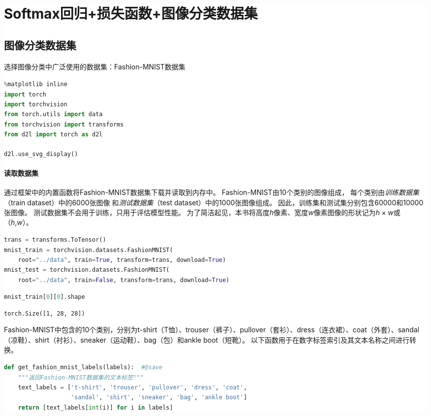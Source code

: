 # Softmax回归+损失函数+图像分类数据集

## 图像分类数据集
选择图像分类中广泛使用的数据集：Fashion-MNIST数据集


```python
%matplotlib inline
import torch
import torchvision
from torch.utils import data
from torchvision import transforms
from d2l import torch as d2l

d2l.use_svg_display()
```

#### 读取数据集
通过框架中的内置函数将Fashion-MNIST数据集下载并读取到内存中。
Fashion-MNIST由10个类别的图像组成，
每个类别由*训练数据集*（train dataset）中的6000张图像
和*测试数据集*（test dataset）中的1000张图像组成。
因此，训练集和测试集分别包含60000和10000张图像。
测试数据集不会用于训练，只用于评估模型性能。
为了简洁起见，本书将高度$h$像素、宽度$w$像素图像的形状记为$h \times w$或（$h$,$w$）。


```python
trans = transforms.ToTensor()
mnist_train = torchvision.datasets.FashionMNIST(
    root="../data", train=True, transform=trans, download=True)
mnist_test = torchvision.datasets.FashionMNIST(
    root="../data", train=False, transform=trans, download=True)
```


```python
mnist_train[0][0].shape
```




    torch.Size([1, 28, 28])



Fashion-MNIST中包含的10个类别，分别为t-shirt（T恤）、trouser（裤子）、pullover（套衫）、dress（连衣裙）、coat（外套）、sandal（凉鞋）、shirt（衬衫）、sneaker（运动鞋）、bag（包）和ankle boot（短靴）。
以下函数用于在数字标签索引及其文本名称之间进行转换。



```python
def get_fashion_mnist_labels(labels):  #@save
    """返回Fashion-MNIST数据集的文本标签"""
    text_labels = ['t-shirt', 'trouser', 'pullover', 'dress', 'coat',
                   'sandal', 'shirt', 'sneaker', 'bag', 'ankle boot']
    return [text_labels[int(i)] for i in labels]
```
